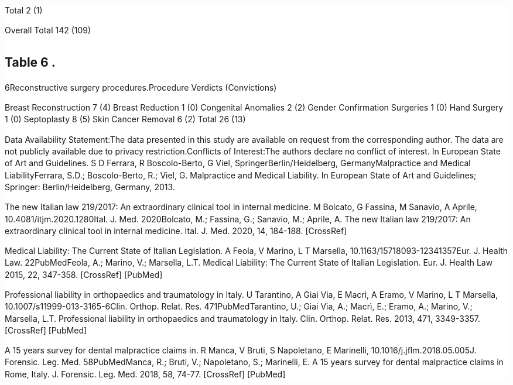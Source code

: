 Total 
2 (1) 

Overall Total 
142 (109) 



## Table 6 .
6Reconstructive surgery procedures.Procedure 
Verdicts (Convictions) 

Breast Reconstruction 
7 (4) 
Breast Reduction 
1 (0) 
Congenital Anomalies 
2 (2) 
Gender Confirmation Surgeries 
1 (0) 
Hand Surgery 
1 (0) 
Septoplasty 
8 (5) 
Skin Cancer Removal 
6 (2) 
Total 
26 (13) 

Data Availability Statement:The data presented in this study are available on request from the corresponding author. The data are not publicly available due to privacy restriction.Conflicts of Interest:The authors declare no conflict of interest.
In European State of Art and Guidelines. S D Ferrara, R Boscolo-Berto, G Viel, SpringerBerlin/Heidelberg, GermanyMalpractice and Medical LiabilityFerrara, S.D.; Boscolo-Berto, R.; Viel, G. Malpractice and Medical Liability. In European State of Art and Guidelines; Springer: Berlin/Heidelberg, Germany, 2013.

The new Italian law 219/2017: An extraordinary clinical tool in internal medicine. M Bolcato, G Fassina, M Sanavio, A Aprile, 10.4081/itjm.2020.1280Ital. J. Med. 2020Bolcato, M.; Fassina, G.; Sanavio, M.; Aprile, A. The new Italian law 219/2017: An extraordinary clinical tool in internal medicine. Ital. J. Med. 2020, 14, 184-188. [CrossRef]

Medical Liability: The Current State of Italian Legislation. A Feola, V Marino, L T Marsella, 10.1163/15718093-12341357Eur. J. Health Law. 22PubMedFeola, A.; Marino, V.; Marsella, L.T. Medical Liability: The Current State of Italian Legislation. Eur. J. Health Law 2015, 22, 347-358. [CrossRef] [PubMed]

Professional liability in orthopaedics and traumatology in Italy. U Tarantino, A Giai Via, E Macrì, A Eramo, V Marino, L T Marsella, 10.1007/s11999-013-3165-6Clin. Orthop. Relat. Res. 471PubMedTarantino, U.; Giai Via, A.; Macrì, E.; Eramo, A.; Marino, V.; Marsella, L.T. Professional liability in orthopaedics and traumatology in Italy. Clin. Orthop. Relat. Res. 2013, 471, 3349-3357. [CrossRef] [PubMed]

A 15 years survey for dental malpractice claims in. R Manca, V Bruti, S Napoletano, E Marinelli, 10.1016/j.jflm.2018.05.005J. Forensic. Leg. Med. 58PubMedManca, R.; Bruti, V.; Napoletano, S.; Marinelli, E. A 15 years survey for dental malpractice claims in Rome, Italy. J. Forensic. Leg. Med. 2018, 58, 74-77. [CrossRef] [PubMed]
